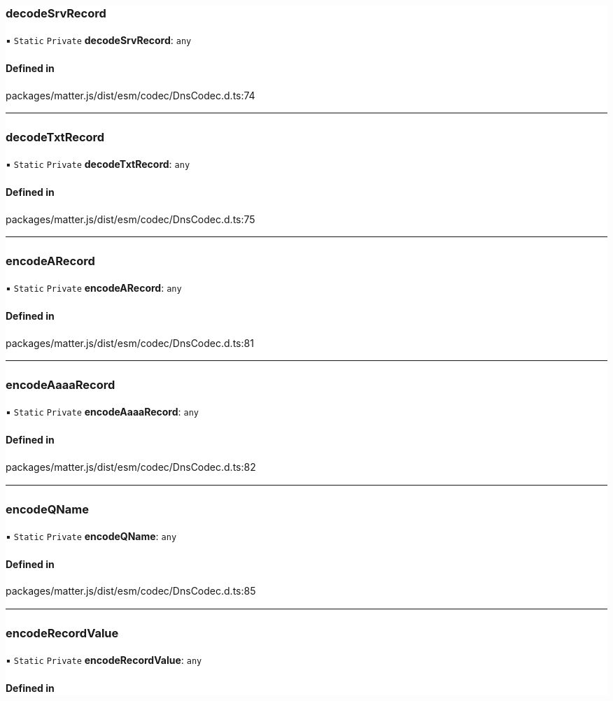 ### decodeSrvRecord

▪ `Static` `Private` **decodeSrvRecord**: `any`

#### Defined in

packages/matter.js/dist/esm/codec/DnsCodec.d.ts:74

___

### decodeTxtRecord

▪ `Static` `Private` **decodeTxtRecord**: `any`

#### Defined in

packages/matter.js/dist/esm/codec/DnsCodec.d.ts:75

___

### encodeARecord

▪ `Static` `Private` **encodeARecord**: `any`

#### Defined in

packages/matter.js/dist/esm/codec/DnsCodec.d.ts:81

___

### encodeAaaaRecord

▪ `Static` `Private` **encodeAaaaRecord**: `any`

#### Defined in

packages/matter.js/dist/esm/codec/DnsCodec.d.ts:82

___

### encodeQName

▪ `Static` `Private` **encodeQName**: `any`

#### Defined in

packages/matter.js/dist/esm/codec/DnsCodec.d.ts:85

___

### encodeRecordValue

▪ `Static` `Private` **encodeRecordValue**: `any`

#### Defined in
